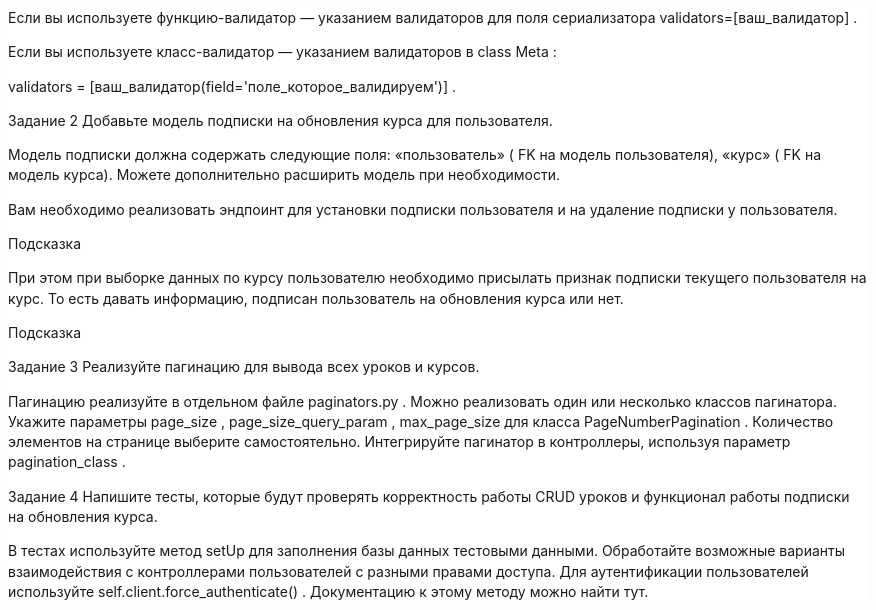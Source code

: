 Если вы используете функцию-валидатор — указанием валидаторов для поля сериализатора 
validators=[ваш_валидатор]
.

Если вы используете класс-валидатор — указанием валидаторов в 
class Meta
:

validators = [ваш_валидатор(field='поле_которое_валидируем')]
.

Задание 2
Добавьте модель подписки на обновления курса для пользователя.

Модель подписки должна содержать следующие поля: «пользователь» (
FK
 на модель пользователя), «курс» (
FK
 на модель курса). Можете дополнительно расширить модель при необходимости.

Вам необходимо реализовать эндпоинт для установки подписки пользователя и на удаление подписки у пользователя.

 

Подсказка
 

При этом при выборке данных по курсу пользователю необходимо присылать признак подписки текущего пользователя на курс. То есть давать информацию, подписан пользователь на обновления курса или нет.

 

Подсказка
 

Задание 3
Реализуйте пагинацию для вывода всех уроков и курсов.

Пагинацию реализуйте в отдельном файле 
paginators.py
. Можно реализовать один или несколько классов пагинатора. Укажите параметры 
page_size
, 
page_size_query_param
, 
max_page_size
 для класса 
PageNumberPagination
. Количество элементов на странице выберите самостоятельно. Интегрируйте пагинатор в контроллеры, используя параметр 
pagination_class
.

Задание 4
Напишите тесты, которые будут проверять корректность работы CRUD уроков и функционал работы подписки на обновления курса.

В тестах используйте метод 
setUp
 для заполнения базы данных тестовыми данными. Обработайте возможные варианты взаимодействия с контроллерами пользователей с разными правами доступа. Для аутентификации пользователей используйте 
self.client.force_authenticate()
. Документацию к этому методу можно найти тут.
